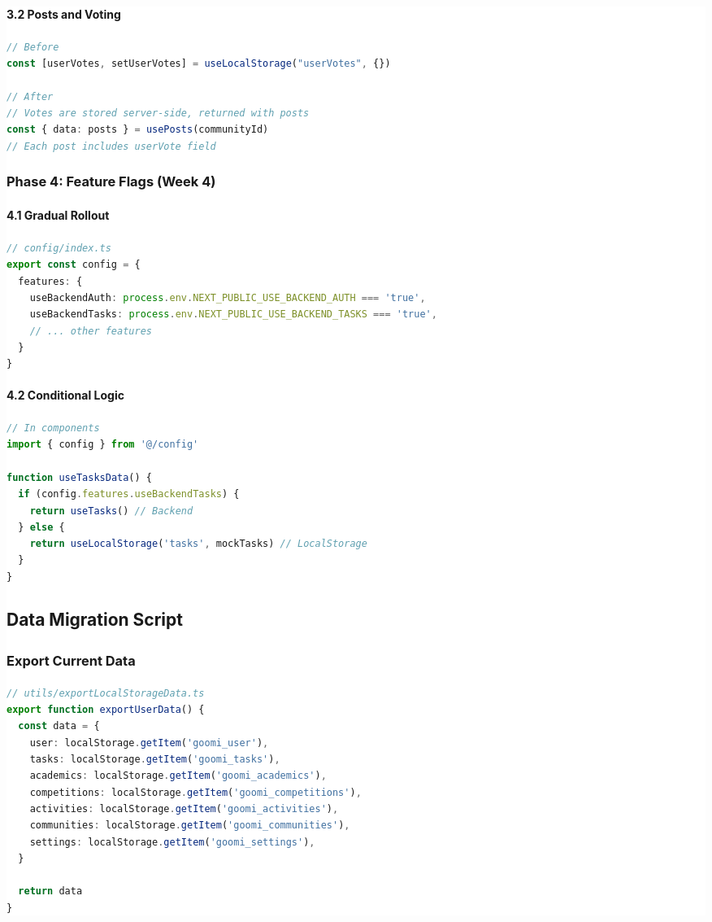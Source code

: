 #### 3.2 Posts and Voting
```typescript
// Before
const [userVotes, setUserVotes] = useLocalStorage("userVotes", {})

// After
// Votes are stored server-side, returned with posts
const { data: posts } = usePosts(communityId)
// Each post includes userVote field
```

### Phase 4: Feature Flags (Week 4)

#### 4.1 Gradual Rollout
```typescript
// config/index.ts
export const config = {
  features: {
    useBackendAuth: process.env.NEXT_PUBLIC_USE_BACKEND_AUTH === 'true',
    useBackendTasks: process.env.NEXT_PUBLIC_USE_BACKEND_TASKS === 'true',
    // ... other features
  }
}
```

#### 4.2 Conditional Logic
```typescript
// In components
import { config } from '@/config'

function useTasksData() {
  if (config.features.useBackendTasks) {
    return useTasks() // Backend
  } else {
    return useLocalStorage('tasks', mockTasks) // LocalStorage
  }
}
```

## Data Migration Script

### Export Current Data
```typescript
// utils/exportLocalStorageData.ts
export function exportUserData() {
  const data = {
    user: localStorage.getItem('goomi_user'),
    tasks: localStorage.getItem('goomi_tasks'),
    academics: localStorage.getItem('goomi_academics'),
    competitions: localStorage.getItem('goomi_competitions'),
    activities: localStorage.getItem('goomi_activities'),
    communities: localStorage.getItem('goomi_communities'),
    settings: localStorage.getItem('goomi_settings'),
  }
  
  return data
}
```
